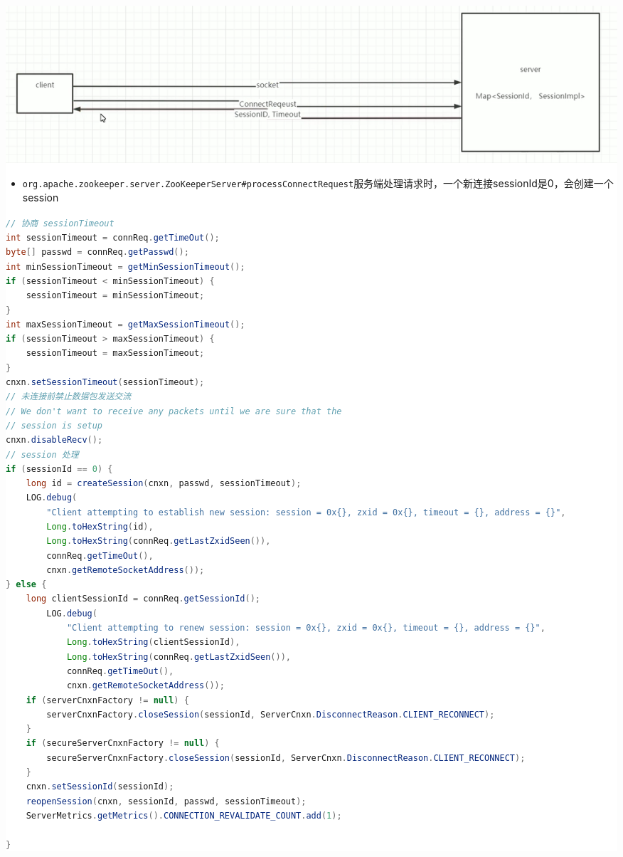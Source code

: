 ![](../../content/distributed_design/imgs/zk_session.png)

* `org.apache.zookeeper.server.ZooKeeperServer#processConnectRequest`服务端处理请求时，一个新连接sessionId是0，会创建一个session

```java
// 协商 sessionTimeout
int sessionTimeout = connReq.getTimeOut();
byte[] passwd = connReq.getPasswd();
int minSessionTimeout = getMinSessionTimeout();
if (sessionTimeout < minSessionTimeout) {
    sessionTimeout = minSessionTimeout;
}
int maxSessionTimeout = getMaxSessionTimeout();
if (sessionTimeout > maxSessionTimeout) {
    sessionTimeout = maxSessionTimeout;
}
cnxn.setSessionTimeout(sessionTimeout);
// 未连接前禁止数据包发送交流
// We don't want to receive any packets until we are sure that the
// session is setup
cnxn.disableRecv();
// session 处理
if (sessionId == 0) {
    long id = createSession(cnxn, passwd, sessionTimeout);
    LOG.debug(
        "Client attempting to establish new session: session = 0x{}, zxid = 0x{}, timeout = {}, address = {}",
        Long.toHexString(id),
        Long.toHexString(connReq.getLastZxidSeen()),
        connReq.getTimeOut(),
        cnxn.getRemoteSocketAddress());
} else {
    long clientSessionId = connReq.getSessionId();
        LOG.debug(
            "Client attempting to renew session: session = 0x{}, zxid = 0x{}, timeout = {}, address = {}",
            Long.toHexString(clientSessionId),
            Long.toHexString(connReq.getLastZxidSeen()),
            connReq.getTimeOut(),
            cnxn.getRemoteSocketAddress());
    if (serverCnxnFactory != null) {
        serverCnxnFactory.closeSession(sessionId, ServerCnxn.DisconnectReason.CLIENT_RECONNECT);
    }
    if (secureServerCnxnFactory != null) {
        secureServerCnxnFactory.closeSession(sessionId, ServerCnxn.DisconnectReason.CLIENT_RECONNECT);
    }
    cnxn.setSessionId(sessionId);
    reopenSession(cnxn, sessionId, passwd, sessionTimeout);
    ServerMetrics.getMetrics().CONNECTION_REVALIDATE_COUNT.add(1);

}
```